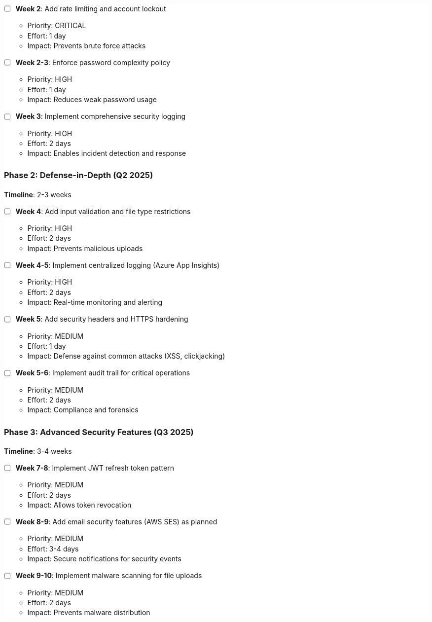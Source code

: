 - [ ] **Week 2**: Add rate limiting and account lockout
  - Priority: CRITICAL
  - Effort: 1 day
  - Impact: Prevents brute force attacks

- [ ] **Week 2-3**: Enforce password complexity policy
  - Priority: HIGH
  - Effort: 1 day
  - Impact: Reduces weak password usage

- [ ] **Week 3**: Implement comprehensive security logging
  - Priority: HIGH
  - Effort: 2 days
  - Impact: Enables incident detection and response

### Phase 2: Defense-in-Depth (Q2 2025)
**Timeline**: 2-3 weeks

- [ ] **Week 4**: Add input validation and file type restrictions
  - Priority: HIGH
  - Effort: 2 days
  - Impact: Prevents malicious uploads

- [ ] **Week 4-5**: Implement centralized logging (Azure App Insights)
  - Priority: HIGH
  - Effort: 2 days
  - Impact: Real-time monitoring and alerting

- [ ] **Week 5**: Add security headers and HTTPS hardening
  - Priority: MEDIUM
  - Effort: 1 day
  - Impact: Defense against common attacks (XSS, clickjacking)

- [ ] **Week 5-6**: Implement audit trail for critical operations
  - Priority: MEDIUM
  - Effort: 2 days
  - Impact: Compliance and forensics

### Phase 3: Advanced Security Features (Q3 2025)
**Timeline**: 3-4 weeks

- [ ] **Week 7-8**: Implement JWT refresh token pattern
  - Priority: MEDIUM
  - Effort: 2 days
  - Impact: Allows token revocation

- [ ] **Week 8-9**: Add email security features (AWS SES) as planned
  - Priority: MEDIUM
  - Effort: 3-4 days
  - Impact: Secure notifications for security events

- [ ] **Week 9-10**: Implement malware scanning for file uploads
  - Priority: MEDIUM
  - Effort: 2 days
  - Impact: Prevents malware distribution
